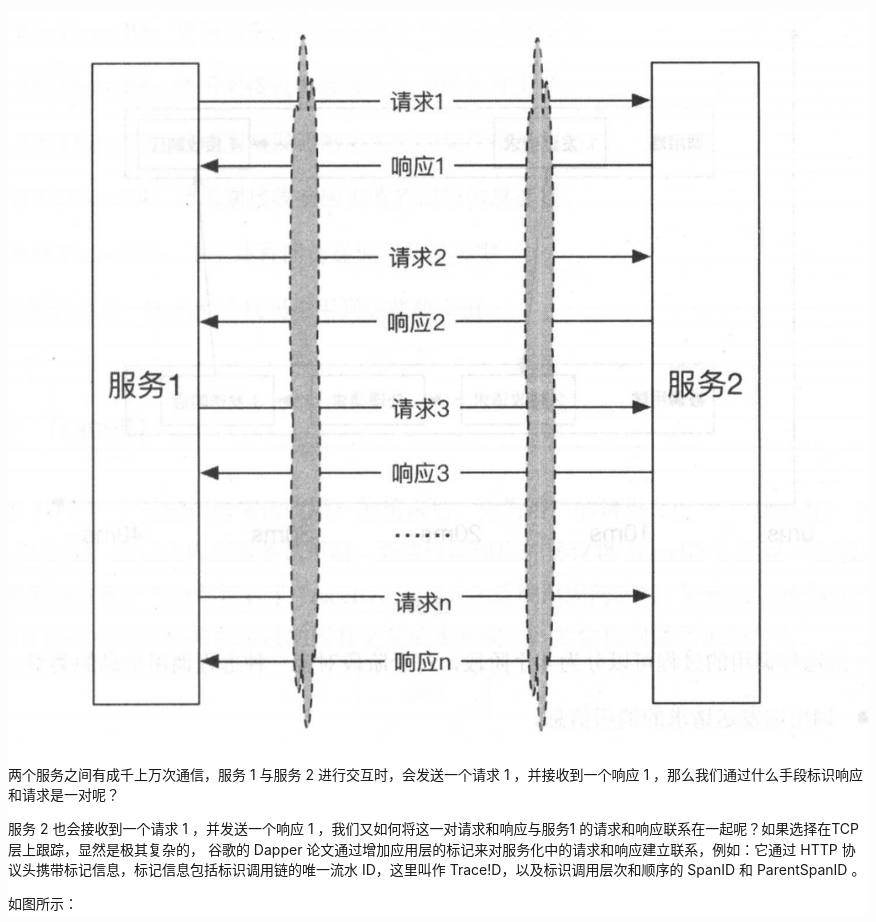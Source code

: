 ![](../images/micro/04.png)

两个服务之间有成千上万次通信，服务 1 与服务 2 进行交互时，会发送一个请求 1 ，并接收到一个响应 1 ，那么我们通过什么手段标识响应和请求是一对呢？  

服务 2 也会接收到一个请求 1 ，并发送一个响应 1 ，我们又如何将这一对请求和响应与服务1 的请求和响应联系在一起呢？如果选择在TCP层上跟踪，显然是极其复杂的，
谷歌的 Dapper 论文通过增加应用层的标记来对服务化中的请求和响应建立联系，例如：它通过 HTTP 协议头携带标记信息，标记信息包括标识调用链的唯一流水 ID，这里叫作 Trace!D，以及标识调用层次和顺序的 SpanID 和 ParentSpanID 。  

如图所示：  